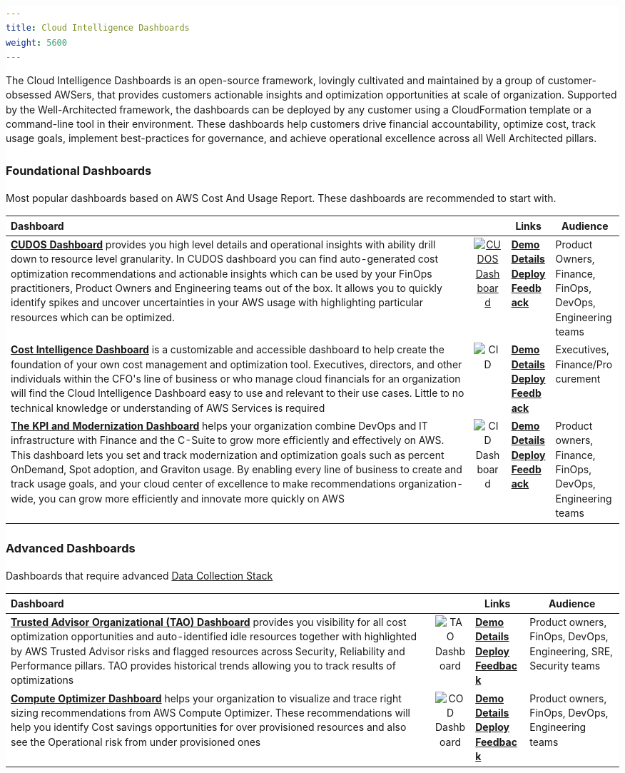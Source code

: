 ```yaml
---
title: Cloud Intelligence Dashboards
weight: 5600
---
```


The Cloud Intelligence Dashboards is an open-source framework, lovingly cultivated and maintained by a group of customer-obsessed AWSers, that provides customers actionable insights and optimization opportunities at scale of organization. Supported by the Well-Architected framework, the dashboards can be deployed by any customer using a CloudFormation template or a command-line tool in their environment. These dashboards help customers drive financial accountability, optimize cost, track usage goals, implement best-practices for governance, and achieve operational excellence across all Well Architected pillars.

### Foundational Dashboards
Most popular dashboards based on AWS Cost And Usage Report. These dashboards are recommended to start with.

|Dashboard|| Links| Audience|
:--- | :---: | ---|---|
|[**CUDOS Dashboard**](https://catalog.workshops.aws/awscid/en-US/dashboards/foundational/cudos-cid-kpi/#cudos-dashboard) provides you high level details and operational insights with ability drill down to resource level granularity. In CUDOS dashboard you can find auto-generated cost optimization recommendations and actionable insights which can be used by your FinOps practitioners, Product Owners and Engineering teams out of the box. It allows you to quickly identify spikes and uncover uncertainties in your AWS usage with highlighting particular resources which can be optimized.| [![CUDOS Dashboard](/CID/images/CUDOS.png)](https://cid.workshops.aws.dev/demo?dashboard=cudos) |[**Demo**](https://cid.workshops.aws.dev/demo/?dashboard=cudos) [**Details**](https://catalog.workshops.aws/awscid/en-US/dashboards/foundational/cudos-cid-kpi/#cudos-dashboard) [**Deploy**](https://catalog.workshops.aws/awscid/en-US/dashboards/foundational/cudos-cid-kpi/deploy) [**Feedback**](https://catalog.workshops.aws/awscid/en-US/feedback-support)|Product Owners, Finance, FinOps, DevOps, Engineering teams|
|[**Cost Intelligence Dashboard**](https://catalog.workshops.aws/awscid/en-US/dashboards/foundational/cudos-cid-kpi/#cost-intelligence-dashboard-(cid)) is a customizable and accessible dashboard to help create the foundation of your own cost management and optimization tool. Executives, directors, and other individuals within the CFO's line of business or who manage cloud financials for an organization will find the Cloud Intelligence Dashboard easy to use and relevant to their use cases. Little to no technical knowledge or understanding of AWS Services is required| ![CID](/CID/images/CID.png) |[**Demo**](https://cid.workshops.aws.dev/demo?dashboard=cid) [**Details**](https://catalog.workshops.aws/awscid/en-US/dashboards/foundational/cudos-cid-kpi/#cost-intelligence-dashboard-(cid)) [**Deploy**](https://catalog.workshops.aws/awscid/en-US/dashboards/foundational/cudos-cid-kpi/deploy) [**Feedback**](https://catalog.workshops.aws/awscid/en-US/feedback-support)| Executives, Finance/Procurement
|[**The KPI and Modernization Dashboard**](https://catalog.workshops.aws/awscid/en-US/dashboards/foundational/cudos-cid-kpi/#kpi-dashboard) helps your organization combine DevOps and IT infrastructure with Finance and the C-Suite to grow more efficiently and effectively on AWS. This dashboard lets you set and track modernization and optimization goals such as percent OnDemand, Spot adoption, and Graviton usage. By enabling every line of business to create and track usage goals, and your cloud center of excellence to make recommendations organization-wide, you can grow more efficiently and innovate more quickly on AWS|![CID Dashboard](/CID/images/KPI.png) |[**Demo**](https://cid.workshops.aws.dev/demo?dashboard=kpi) [**Details**](https://catalog.workshops.aws/awscid/en-US/dashboards/foundational/cudos-cid-kpi/#kpi-dashboard) [**Deploy**](https://catalog.workshops.aws/awscid/en-US/dashboards/foundational/cudos-cid-kpi) [**Feedback**](https://catalog.workshops.aws/awscid/en-US/feedback-support)| Product owners, Finance, FinOps, DevOps, Engineering teams
### Advanced Dashboards
Dashboards that require advanced [Data Collection Stack](https://catalog.workshops.aws/awscid/en-US/data-collection)

|Dashboard||Links|Audience
:--- | :---: | ---|---|
|[**Trusted Advisor Organizational (TAO) Dashboard**](https://catalog.workshops.aws/awscid/en-US/dashboards/advanced/trusted-advisor) provides you visibility for all cost optimization opportunities and auto-identified idle resources together with highlighted by AWS Trusted Advisor risks and flagged resources across Security, Reliability and Performance pillars. TAO provides historical trends allowing you to track results of optimizations|![TAO Dashboard](/CID/images/TAO.png)|[**Demo**](https://cid.workshops.aws.dev/demo?dashboard=tao) [**Details**](https://catalog.workshops.aws/awscid/en-US/dashboards/advanced/trusted-advisor/) [**Deploy**](https://catalog.workshops.aws/awscid/en-US/dashboards/advanced/trusted-advisor/#prerequisites) [**Feedback**](https://catalog.workshops.aws/awscid/en-US/feedback-support)| Product owners, FinOps, DevOps, Engineering, SRE, Security teams
|[**Compute Optimizer Dashboard**](https://catalog.workshops.aws/awscid/en-US/dashboards/advanced/compute-optimizer) helps your organization to visualize and trace right sizing recommendations from AWS Compute Optimizer. These recommendations will help you identify Cost savings opportunities for over provisioned resources and also see the Operational risk from under provisioned ones|![COD Dashboard](/CID/images/COD.png) |[**Demo**](https://cid.workshops.aws.dev/demo?dashboard=compute-optimizer-dashboard) [**Details**](https://catalog.workshops.aws/awscid/en-US/dashboards/advanced/compute-optimizer) [**Deploy**](https://catalog.workshops.aws/awscid/en-US/dashboards/advanced/compute-optimizer/#prerequisites) [**Feedback**](https://catalog.workshops.aws/awscid/en-US/feedback-support)|Product owners, FinOps, DevOps, Engineering teams